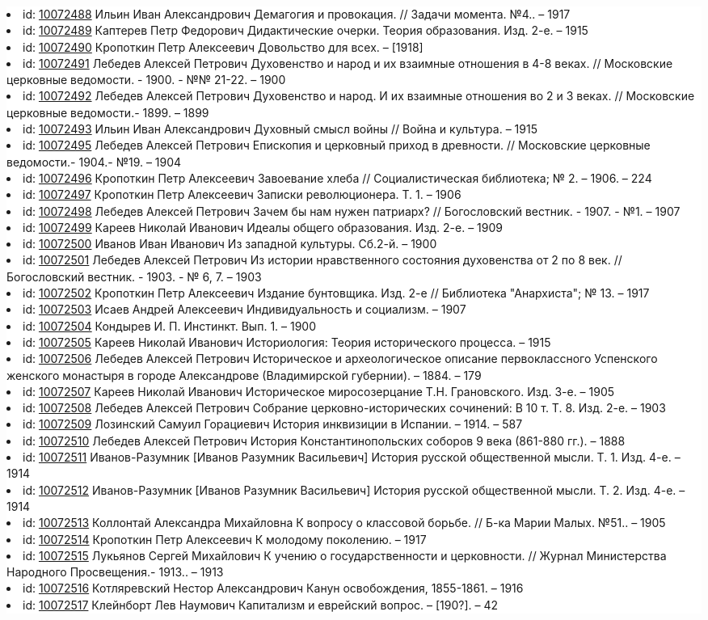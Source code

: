 <li>id: <a href="http://books.e-heritage.ru/book/10072488">10072488</a>	Ильин Иван Александрович Демагогия и провокация. // Задачи момента. №4.. – 1917</li>
<li>id: <a href="http://books.e-heritage.ru/book/10072489">10072489</a>	Каптерев Петр Федорович Дидактические очерки. Теория образования. Изд. 2-е. – 1915</li>
<li>id: <a href="http://books.e-heritage.ru/book/10072490">10072490</a>	Кропоткин Петр Алексеевич Довольство для всех. – [1918]</li>
<li>id: <a href="http://books.e-heritage.ru/book/10072491">10072491</a>	Лебедев Алексей Петрович Духовенство и народ и их взаимные отношения в 4-8 веках. // Московские церковные ведомости. - 1900. - №№ 21-22. – 1900</li>
<li>id: <a href="http://books.e-heritage.ru/book/10072492">10072492</a>	Лебедев Алексей Петрович Духовенство и народ. И их взаимные отношения во 2 и 3 веках. // Московские церковные ведомости.- 1899. – 1899</li>
<li>id: <a href="http://books.e-heritage.ru/book/10072493">10072493</a>	Ильин Иван Александрович Духовный смысл войны // Война и культура. – 1915</li>
<li>id: <a href="http://books.e-heritage.ru/book/10072495">10072495</a>	Лебедев Алексей Петрович Епископия и церковный приход в древности. // Московские церковные ведомости.- 1904.- №19. – 1904</li>
<li>id: <a href="http://books.e-heritage.ru/book/10072496">10072496</a>	Кропоткин Петр Алексеевич Завоевание хлеба // Социалистическая библиотека; № 2. – 1906. – 224</li>
<li>id: <a href="http://books.e-heritage.ru/book/10072497">10072497</a>	Кропоткин Петр Алексеевич Записки революционера. Т. 1. – 1906</li>
<li>id: <a href="http://books.e-heritage.ru/book/10072498">10072498</a>	Лебедев Алексей Петрович Зачем бы нам нужен патриарх? // Богословский вестник. - 1907. - №1. – 1907</li>
<li>id: <a href="http://books.e-heritage.ru/book/10072499">10072499</a>	Кареев Николай Иванович Идеалы общего образования. Изд. 2-е. – 1909</li>
<li>id: <a href="http://books.e-heritage.ru/book/10072500">10072500</a>	Иванов Иван Иванович Из западной культуры. Сб.2-й. – 1900</li>
<li>id: <a href="http://books.e-heritage.ru/book/10072501">10072501</a>	Лебедев Алексей Петрович Из истории нравственного состояния духовенства от 2 по 8 век. // Богословский вестник. - 1903. - № 6, 7. – 1903</li>
<li>id: <a href="http://books.e-heritage.ru/book/10072502">10072502</a>	Кропоткин Петр Алексеевич Издание бунтовщика. Изд. 2-е // Библиотека "Анархиста"; № 13. – 1917</li>
<li>id: <a href="http://books.e-heritage.ru/book/10072503">10072503</a>	Исаев Андрей Алексеевич Индивидуальность и социализм. – 1907</li>
<li>id: <a href="http://books.e-heritage.ru/book/10072504">10072504</a>	Кондырев И. П. Инстинкт. Вып. 1. – 1900</li>
<li>id: <a href="http://books.e-heritage.ru/book/10072505">10072505</a>	Кареев Николай Иванович Историология: Теория исторического процесса. – 1915</li>
<li>id: <a href="http://books.e-heritage.ru/book/10072506">10072506</a>	Лебедев Алексей Петрович Историческое и археологическое описание первоклассного Успенского женского монастыря в городе Александрове (Владимирской губернии). – 1884. – 179</li>
<li>id: <a href="http://books.e-heritage.ru/book/10072507">10072507</a>	Кареев Николай Иванович Историческое миросозерцание Т.Н. Грановского. Изд. 3-е. – 1905</li>
<li>id: <a href="http://books.e-heritage.ru/book/10072508">10072508</a>	Лебедев Алексей Петрович Собрание церковно-исторических сочинений: В 10 т. Т. 8. Изд. 2-е. – 1903</li>
<li>id: <a href="http://books.e-heritage.ru/book/10072509">10072509</a>	Лозинский Самуил Горациевич История инквизиции в Испании. – 1914. – 587</li>
<li>id: <a href="http://books.e-heritage.ru/book/10072510">10072510</a>	Лебедев Алексей Петрович История Константинопольских соборов 9 века (861-880 гг.). – 1888</li>
<li>id: <a href="http://books.e-heritage.ru/book/10072511">10072511</a>	Иванов-Разумник [Иванов Разумник Васильевич] История русской общественной мысли. Т. 1. Изд. 4-е. – 1914</li>
<li>id: <a href="http://books.e-heritage.ru/book/10072512">10072512</a>	Иванов-Разумник [Иванов Разумник Васильевич] История русской общественной мысли. Т. 2. Изд. 4-е. – 1914</li>
<li>id: <a href="http://books.e-heritage.ru/book/10072513">10072513</a>	Коллонтай Александра Михайловна К вопросу о классовой борьбе. // Б-ка Марии Малых. №51.. – 1905</li>
<li>id: <a href="http://books.e-heritage.ru/book/10072514">10072514</a>	Кропоткин Петр Алексеевич К молодому поколению. – 1917</li>
<li>id: <a href="http://books.e-heritage.ru/book/10072515">10072515</a>	Лукьянов Сергей Михайлович К учению о государственности и церковности. // Журнал Министерства Народного Просвещения.- 1913.. – 1913</li>
<li>id: <a href="http://books.e-heritage.ru/book/10072516">10072516</a>	Котляревский Нестор Александрович Канун освобождения, 1855-1861. – 1916</li>
<li>id: <a href="http://books.e-heritage.ru/book/10072517">10072517</a>	Клейнборт Лев Наумович Капитализм и еврейский вопрос. – [190?]. – 42</li>